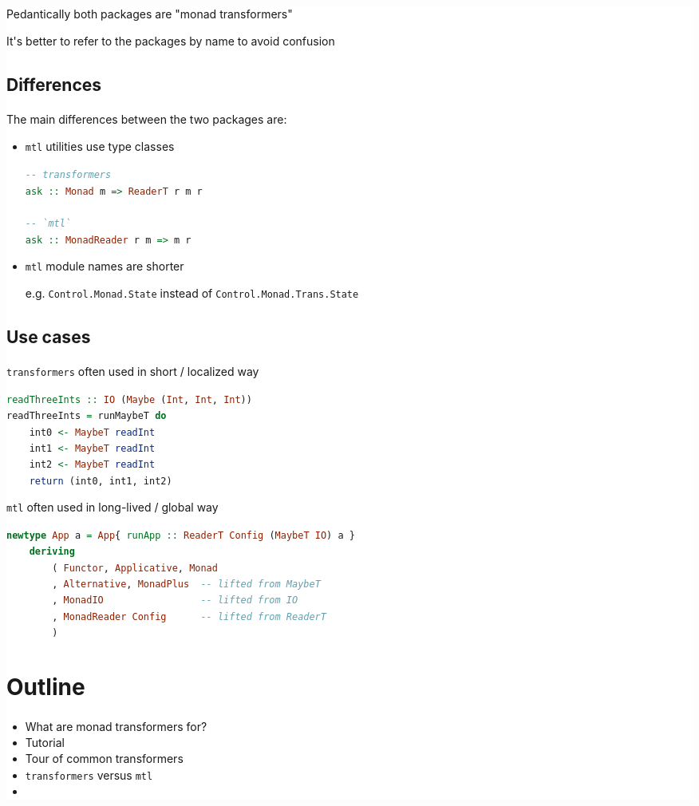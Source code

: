 Pedantically both packages are "monad transformers"

It's better to refer to the packages by name to avoid confusion

## Differences

The main differences between the two packages are:

- `mtl` utilities use type classes

  ```haskell
  -- transformers
  ask :: Monad m => ReaderT r m r

  -- `mtl`
  ask :: MonadReader r m => m r
  ```

- `mtl` module names are shorter

  e.g. `Control.Monad.State` instead of `Control.Monad.Trans.State`

## Use cases

`transformers` often used in short / localized way

```haskell
readThreeInts :: IO (Maybe (Int, Int, Int))
readThreeInts = runMaybeT do
    int0 <- MaybeT readInt
    int1 <- MaybeT readInt
    int2 <- MaybeT readInt
    return (int0, int1, int2)
```

`mtl` often used in long-lived / global way

```haskell
newtype App a = App{ runApp :: ReaderT Config (MaybeT IO) a }
    deriving
        ( Functor, Applicative, Monad
        , Alternative, MonadPlus  -- lifted from MaybeT
        , MonadIO                 -- lifted from IO
        , MonadReader Config      -- lifted from ReaderT
        )
```

# Outline

* What are monad transformers for?
* Tutorial
* Tour of common transformers
* `transformers` versus `mtl`
* **<span style="color:#FFFFFF">Common misconceptions</span>**
